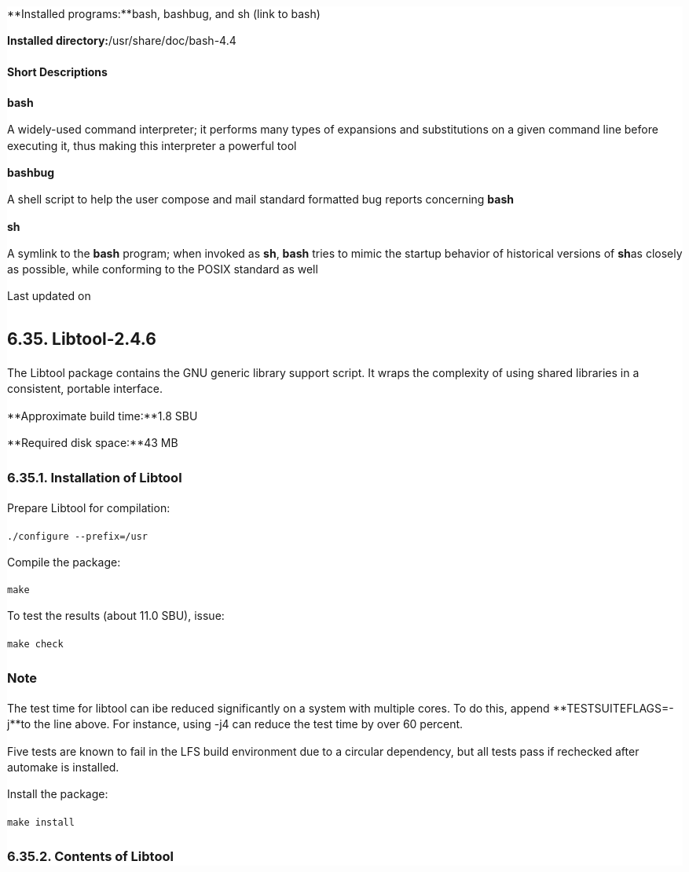 **Installed programs:**bash, bashbug, and sh (link to bash)

**Installed directory:**/usr/share/doc/bash-4.4

#### Short Descriptions

**bash**

A widely-used command interpreter; it performs many types of expansions and substitutions on a given command line before executing it, thus making this interpreter a powerful tool

**bashbug**

A shell script to help the user compose and mail standard formatted bug reports concerning **bash**

**sh**

A symlink to the **bash** program; when invoked as **sh**, **bash** tries to mimic the startup behavior of historical versions of **sh**as closely as possible, while conforming to the POSIX standard as well

Last updated on

## 6.35. Libtool-2.4.6

The Libtool package contains the GNU generic library support script. It wraps the complexity of using shared libraries in a consistent, portable interface.

**Approximate build time:**1.8 SBU

**Required disk space:**43 MB

### 6.35.1. Installation of Libtool

Prepare Libtool for compilation:

    ./configure --prefix=/usr

Compile the package:

    make

To test the results (about 11.0 SBU), issue:

    make check

### Note

The test time for libtool can ibe reduced significantly on a system with multiple cores. To do this, append **TESTSUITEFLAGS=-j<N>**to the line above. For instance, using -j4 can reduce the test time by over 60 percent.

Five tests are known to fail in the LFS build environment due to a circular dependency, but all tests pass if rechecked after automake is installed.

Install the package:

    make install

### 6.35.2. Contents of Libtool
